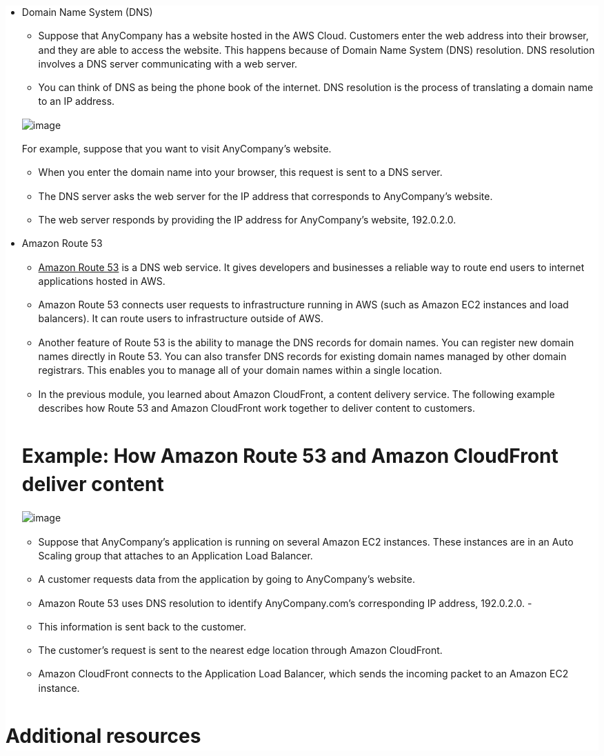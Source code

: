 - Domain Name System (DNS)

    - Suppose that AnyCompany has a website hosted in the AWS Cloud. Customers enter the web address into their browser, and they are able to access the website. This happens because of Domain Name System (DNS) resolution. DNS resolution involves a DNS server communicating with a web server.

    - You can think of DNS as being the phone book of the internet. DNS resolution is the process of translating a domain name to an IP address. 

    ![image](https://user-images.githubusercontent.com/57224583/141460675-3b315de4-09ec-4b67-a4b4-f7f1f910adce.png)

    For example, suppose that you want to visit AnyCompany’s website. 

    - When you enter the domain name into your browser, this request is sent to a DNS server. 

    - The DNS server asks the web server for the IP address that corresponds to AnyCompany’s website.

    - The web server responds by providing the IP address for AnyCompany’s website, 192.0.2.0.

- Amazon Route 53

    - [Amazon Route 53](https://aws.amazon.com/route53) is a DNS web service. It gives developers and businesses a reliable way to route end users to internet applications hosted in AWS. 

    - Amazon Route 53 connects user requests to infrastructure running in AWS (such as Amazon EC2 instances and load balancers). It can route users to infrastructure outside of AWS.

    - Another feature of Route 53 is the ability to manage the DNS records for domain names. You can register new domain names directly in Route 53. You can also transfer DNS records for existing domain names managed by other domain registrars. This enables you to manage all of your domain names within a single location.

    - In the previous module, you learned about Amazon CloudFront, a content delivery service. The following example describes how Route 53 and Amazon CloudFront work together to deliver content to customers.

    # Example: How Amazon Route 53 and Amazon CloudFront deliver content

    ![image](https://user-images.githubusercontent.com/57224583/141461125-69977cc7-a58a-4887-875d-dd768a1475a4.png)

    - Suppose that AnyCompany’s application is running on several Amazon EC2 instances. These instances are in an Auto Scaling group that attaches to an Application Load Balancer. 

    - A customer requests data from the application by going to AnyCompany’s website. 

    - Amazon Route 53 uses DNS resolution to identify AnyCompany.com’s corresponding IP address, 192.0.2.0. - 
    
    - This information is sent back to the customer. 

    - The customer’s request is sent to the nearest edge location through Amazon CloudFront. 

    - Amazon CloudFront connects to the Application Load Balancer, which sends the incoming packet to an Amazon EC2 instance.

# Additional resources
